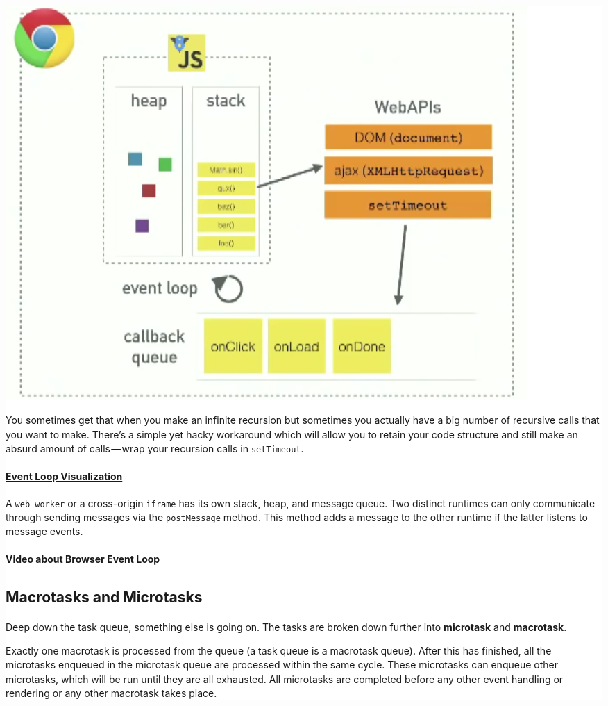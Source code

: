 ![event-loop](./images/event-loop.png)

You sometimes get that when you make an infinite recursion but sometimes you actually have a big number of recursive calls that you want to make. There’s a simple yet hacky workaround which will allow you to retain your code structure and still make an absurd amount of calls — wrap your recursion calls in `setTimeout`.

#### [Event Loop Visualization](http://latentflip.com/loupe)

A `web worker` or a cross-origin `iframe` has its own stack, heap, and message queue. Two distinct runtimes can only communicate through sending messages via the `postMessage` method. This method adds a message to the other runtime if the latter listens to message events.

#### [Video about Browser Event Loop](https://www.youtube.com/watch?v=8aGhZQkoFbQ&t=0s&list=WL&index=64)

## Macrotasks and Microtasks
Deep down the task queue, something else is going on. The tasks are broken down further into __microtask__ and __macrotask__.

Exactly one macrotask is processed from the queue (a task queue is a macrotask queue). After this has finished, all the microtasks enqueued in the microtask queue are processed within the same cycle. These microtasks can enqueue other microtasks, which will be run until they are all exhausted. All microtasks are completed before any other event handling or rendering or any other macrotask takes place.
